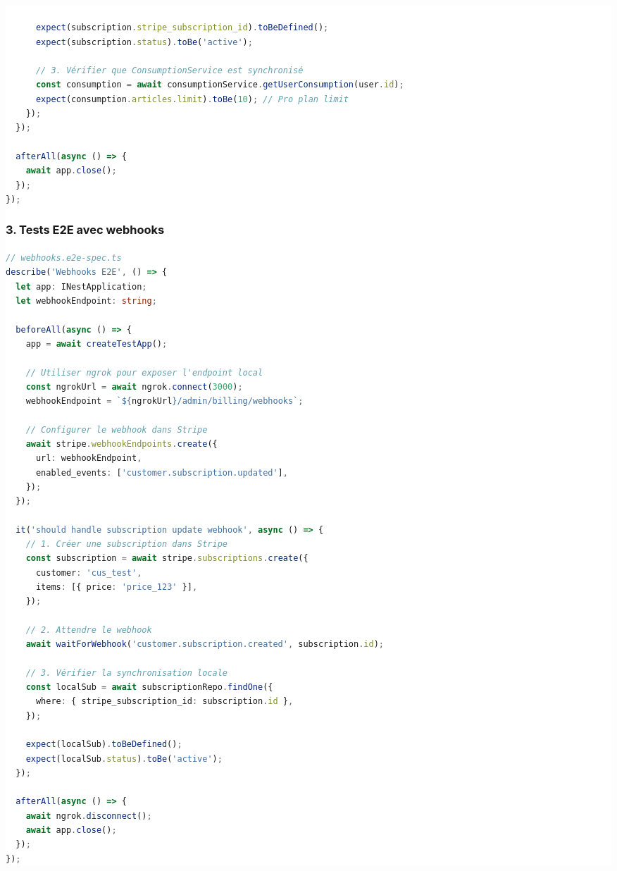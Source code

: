 ```typescript

      expect(subscription.stripe_subscription_id).toBeDefined();
      expect(subscription.status).toBe('active');

      // 3. Vérifier que ConsumptionService est synchronisé
      const consumption = await consumptionService.getUserConsumption(user.id);
      expect(consumption.articles.limit).toBe(10); // Pro plan limit
    });
  });

  afterAll(async () => {
    await app.close();
  });
});
```

### 3. Tests E2E avec webhooks
```typescript
// webhooks.e2e-spec.ts
describe('Webhooks E2E', () => {
  let app: INestApplication;
  let webhookEndpoint: string;

  beforeAll(async () => {
    app = await createTestApp();
    
    // Utiliser ngrok pour exposer l'endpoint local
    const ngrokUrl = await ngrok.connect(3000);
    webhookEndpoint = `${ngrokUrl}/admin/billing/webhooks`;

    // Configurer le webhook dans Stripe
    await stripe.webhookEndpoints.create({
      url: webhookEndpoint,
      enabled_events: ['customer.subscription.updated'],
    });
  });

  it('should handle subscription update webhook', async () => {
    // 1. Créer une subscription dans Stripe
    const subscription = await stripe.subscriptions.create({
      customer: 'cus_test',
      items: [{ price: 'price_123' }],
    });

    // 2. Attendre le webhook
    await waitForWebhook('customer.subscription.created', subscription.id);

    // 3. Vérifier la synchronisation locale
    const localSub = await subscriptionRepo.findOne({
      where: { stripe_subscription_id: subscription.id },
    });

    expect(localSub).toBeDefined();
    expect(localSub.status).toBe('active');
  });

  afterAll(async () => {
    await ngrok.disconnect();
    await app.close();
  });
});
```
